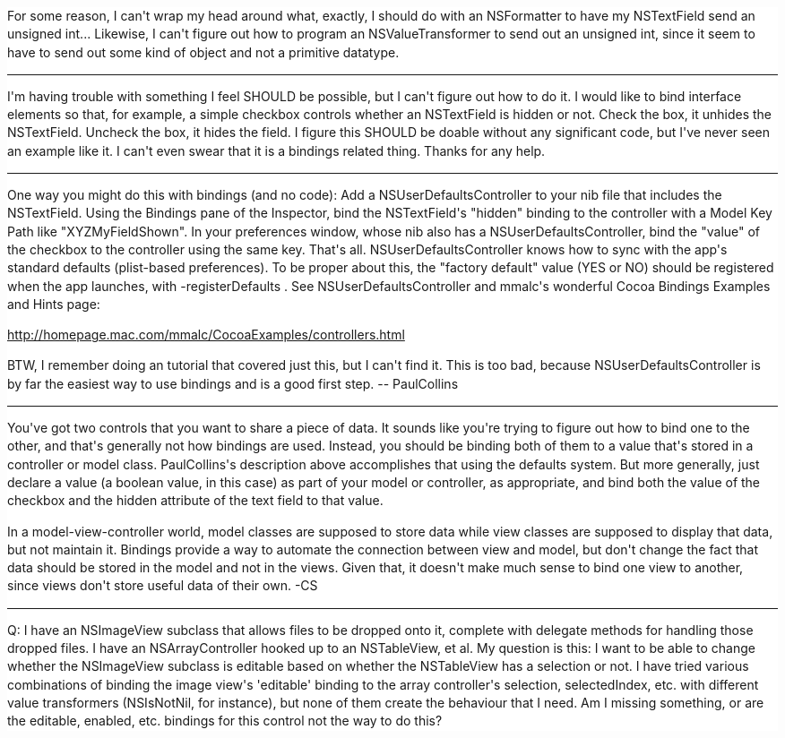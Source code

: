 For some reason, I can't wrap my head around what, exactly, I should do with an NSFormatter to have my NSTextField send an unsigned int... Likewise, I can't figure out how to program an NSValueTransformer to send out an unsigned int, since it seem to have to send out some kind of object and not a primitive datatype.

----

I'm having trouble with something I feel SHOULD be possible, but I can't figure out how to do it.
I would like to bind interface elements so that, for example, a simple checkbox controls whether an NSTextField is hidden or not.
Check the box, it unhides the NSTextField. Uncheck the box, it hides the field.
I figure this SHOULD be doable without any significant code, but I've never seen an example like it.
I can't even swear that it is a bindings related thing.
Thanks for any help.

----

One way you might do this with bindings (and no code): Add a NSUserDefaultsController to your nib file that includes the NSTextField. Using the Bindings pane of the Inspector, bind the NSTextField's "hidden" binding to the controller with a Model Key Path like "XYZMyFieldShown". In your preferences window, whose nib also has a NSUserDefaultsController, bind the "value" of the checkbox to the controller using the same key. That's all. NSUserDefaultsController knows how to sync with the app's standard defaults (plist-based preferences). To be proper about this, the "factory default" value (YES or NO) should be registered when the app launches, with -registerDefaults . See NSUserDefaultsController and mmalc's wonderful Cocoa Bindings Examples and Hints page:

http://homepage.mac.com/mmalc/CocoaExamples/controllers.html

BTW, I remember doing an tutorial that covered just this, but I can't find it. This is too bad, because NSUserDefaultsController is by far the easiest way to use bindings and is a good first step. -- PaulCollins

----

You've got two controls that you want to share a piece of data. It sounds like you're trying to figure out how to bind one to the other, and that's generally not how bindings are used. Instead, you should be binding both of them to a value that's stored in a controller or model class. PaulCollins's description above accomplishes that using the defaults system. But more generally, just declare a value (a boolean value, in this case) as part of your model or controller, as appropriate, and bind both the value of the checkbox and the hidden attribute of the text field to that value.

In a model-view-controller world, model classes are supposed to store data while view classes are supposed to display that data, but not maintain it. Bindings provide a way to automate the connection between view and model, but don't change the fact that data should be stored in the model and not in the views. Given that, it doesn't make much sense to bind one view to another, since views don't store useful data of their own. -CS

----

Q: I have an NSImageView subclass that allows files to be dropped onto it, complete with delegate methods for handling those dropped files. I have an NSArrayController hooked up to an NSTableView, et al. My question is this: I want to be able to change whether the NSImageView subclass is editable based on whether the NSTableView has a selection or not. I have tried various combinations of binding the image view's 'editable' binding to the array controller's selection, selectedIndex, etc. with different value transformers (NSIsNotNil, for instance), but none of them create the behaviour that I need. Am I missing something, or are the editable, enabled, etc. bindings for this control not the way to do this?
